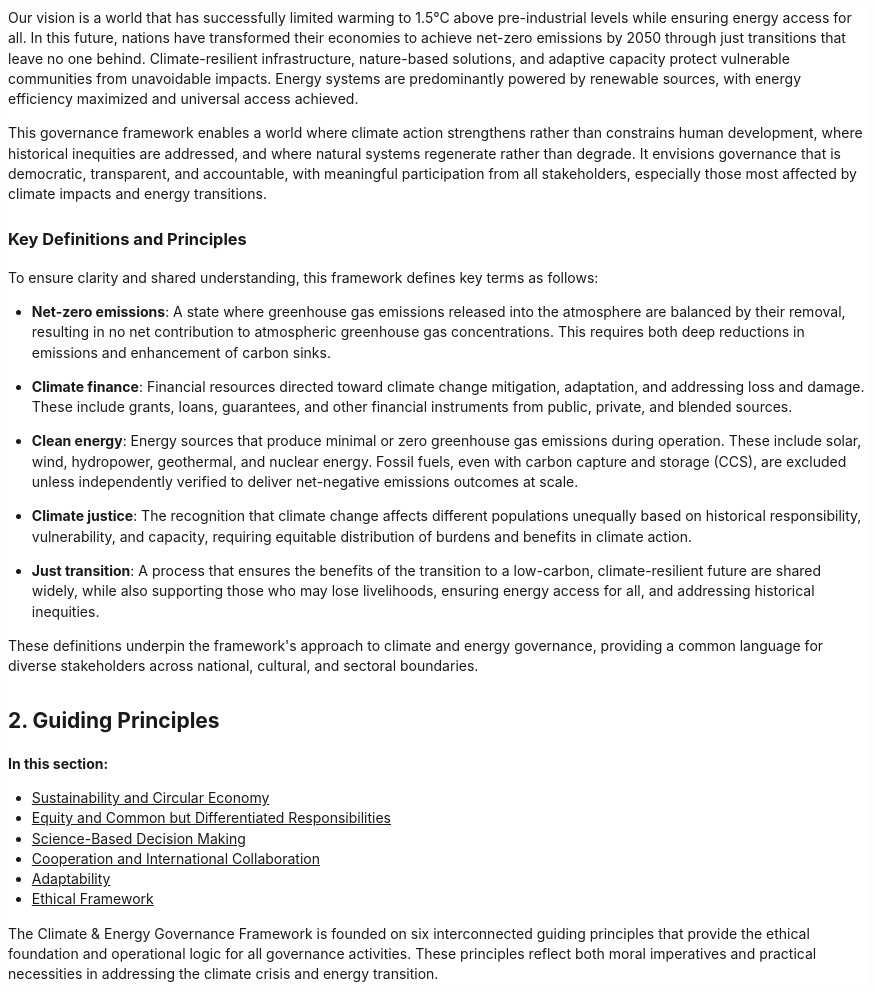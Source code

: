 Our vision is a world that has successfully limited warming to 1.5°C above pre-industrial levels while ensuring energy access for all. In this future, nations have transformed their economies to achieve net-zero emissions by 2050 through just transitions that leave no one behind. Climate-resilient infrastructure, nature-based solutions, and adaptive capacity protect vulnerable communities from unavoidable impacts. Energy systems are predominantly powered by renewable sources, with energy efficiency maximized and universal access achieved.

This governance framework enables a world where climate action strengthens rather than constrains human development, where historical inequities are addressed, and where natural systems regenerate rather than degrade. It envisions governance that is democratic, transparent, and accountable, with meaningful participation from all stakeholders, especially those most affected by climate impacts and energy transitions.

### <a id="key-definitions-and-principles"></a>Key Definitions and Principles

To ensure clarity and shared understanding, this framework defines key terms as follows:

- **Net-zero emissions**: A state where greenhouse gas emissions released into the atmosphere are balanced by their removal, resulting in no net contribution to atmospheric greenhouse gas concentrations. This requires both deep reductions in emissions and enhancement of carbon sinks.

- **Climate finance**: Financial resources directed toward climate change mitigation, adaptation, and addressing loss and damage. These include grants, loans, guarantees, and other financial instruments from public, private, and blended sources.

- **Clean energy**: Energy sources that produce minimal or zero greenhouse gas emissions during operation. These include solar, wind, hydropower, geothermal, and nuclear energy. Fossil fuels, even with carbon capture and storage (CCS), are excluded unless independently verified to deliver net-negative emissions outcomes at scale.

- **Climate justice**: The recognition that climate change affects different populations unequally based on historical responsibility, vulnerability, and capacity, requiring equitable distribution of burdens and benefits in climate action.

- **Just transition**: A process that ensures the benefits of the transition to a low-carbon, climate-resilient future are shared widely, while also supporting those who may lose livelihoods, ensuring energy access for all, and addressing historical inequities.

These definitions underpin the framework's approach to climate and energy governance, providing a common language for diverse stakeholders across national, cultural, and sectoral boundaries.

## 2. Guiding Principles

**In this section:**
- [Sustainability and Circular Economy](#sustainability-and-circular-economy)
- [Equity and Common but Differentiated Responsibilities](#equity-and-common-but-differentiated-responsibilities)
- [Science-Based Decision Making](#science-based-decision-making)
- [Cooperation and International Collaboration](#cooperation-and-international-collaboration)
- [Adaptability](#adaptability)
- [Ethical Framework](#ethical-framework)

The Climate & Energy Governance Framework is founded on six interconnected guiding principles that provide the ethical foundation and operational logic for all governance activities. These principles reflect both moral imperatives and practical necessities in addressing the climate crisis and energy transition.
